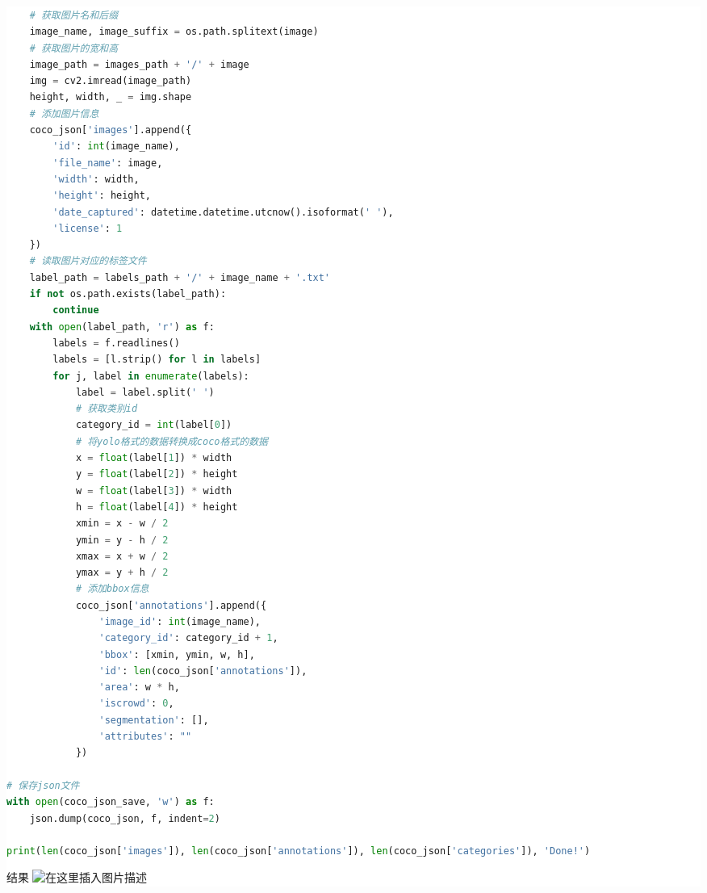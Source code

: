 ```python
	# 获取图片名和后缀
	image_name, image_suffix = os.path.splitext(image)
	# 获取图片的宽和高
	image_path = images_path + '/' + image
	img = cv2.imread(image_path)
	height, width, _ = img.shape
	# 添加图片信息
	coco_json['images'].append({
		'id': int(image_name),
		'file_name': image,
		'width': width,
		'height': height,
		'date_captured': datetime.datetime.utcnow().isoformat(' '),
		'license': 1
	})
	# 读取图片对应的标签文件
	label_path = labels_path + '/' + image_name + '.txt'
	if not os.path.exists(label_path):
		continue
	with open(label_path, 'r') as f:
		labels = f.readlines()
		labels = [l.strip() for l in labels]
		for j, label in enumerate(labels):
			label = label.split(' ')
			# 获取类别id
			category_id = int(label[0])
			# 将yolo格式的数据转换成coco格式的数据
			x = float(label[1]) * width
			y = float(label[2]) * height
			w = float(label[3]) * width
			h = float(label[4]) * height
			xmin = x - w / 2
			ymin = y - h / 2
			xmax = x + w / 2
			ymax = y + h / 2
			# 添加bbox信息
			coco_json['annotations'].append({
				'image_id': int(image_name),
				'category_id': category_id + 1,
				'bbox': [xmin, ymin, w, h],
				'id': len(coco_json['annotations']),
				'area': w * h,
				'iscrowd': 0,
				'segmentation': [],
				'attributes': ""
			})

# 保存json文件
with open(coco_json_save, 'w') as f:
	json.dump(coco_json, f, indent=2)

print(len(coco_json['images']), len(coco_json['annotations']), len(coco_json['categories']), 'Done!')

```
结果
![在这里插入图片描述](https://img-blog.csdnimg.cn/8cfad4d2377746f1918130791aea73e5.png)
